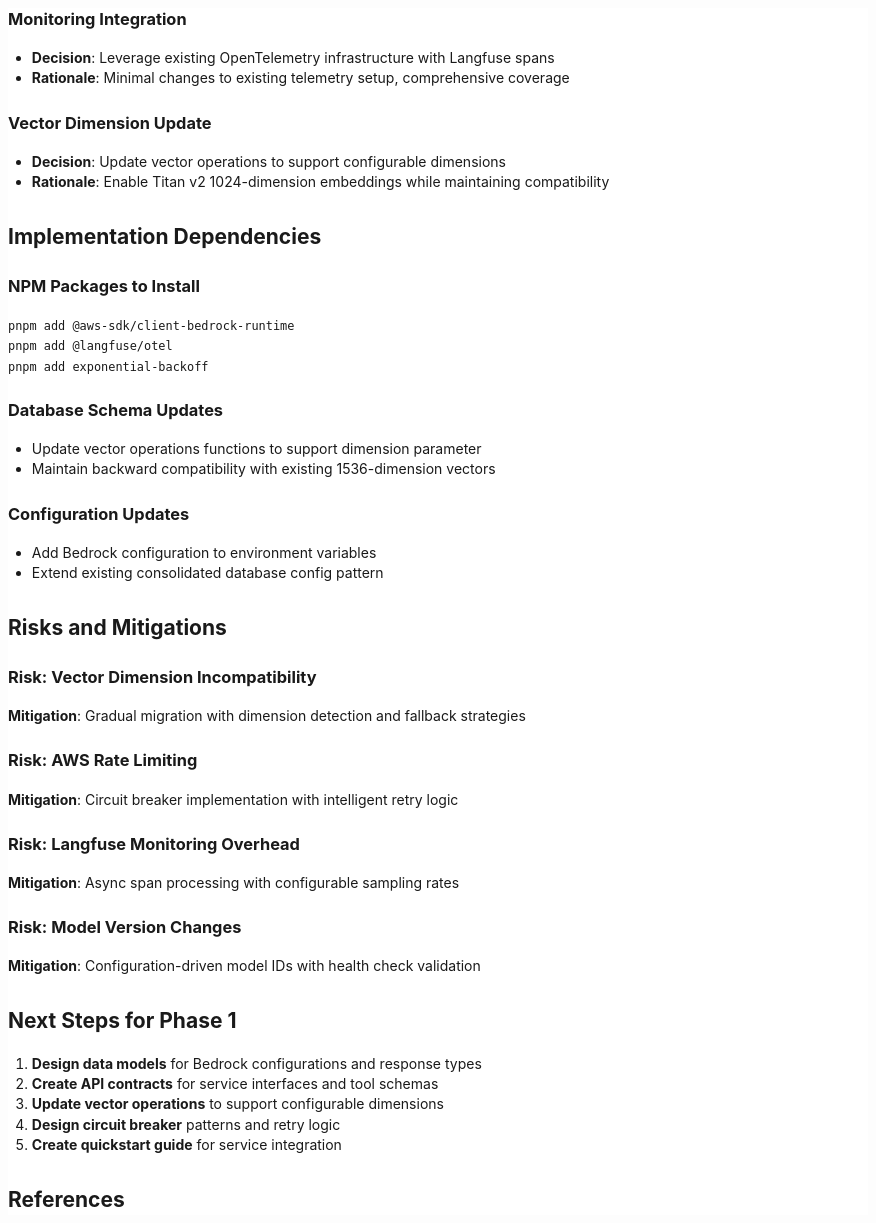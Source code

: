 ### Monitoring Integration
- **Decision**: Leverage existing OpenTelemetry infrastructure with Langfuse spans
- **Rationale**: Minimal changes to existing telemetry setup, comprehensive coverage

### Vector Dimension Update
- **Decision**: Update vector operations to support configurable dimensions
- **Rationale**: Enable Titan v2 1024-dimension embeddings while maintaining compatibility

## Implementation Dependencies

### NPM Packages to Install
```bash
pnpm add @aws-sdk/client-bedrock-runtime
pnpm add @langfuse/otel
pnpm add exponential-backoff
```

### Database Schema Updates
- Update vector operations functions to support dimension parameter
- Maintain backward compatibility with existing 1536-dimension vectors

### Configuration Updates
- Add Bedrock configuration to environment variables
- Extend existing consolidated database config pattern

## Risks and Mitigations

### Risk: Vector Dimension Incompatibility
**Mitigation**: Gradual migration with dimension detection and fallback strategies

### Risk: AWS Rate Limiting
**Mitigation**: Circuit breaker implementation with intelligent retry logic

### Risk: Langfuse Monitoring Overhead
**Mitigation**: Async span processing with configurable sampling rates

### Risk: Model Version Changes
**Mitigation**: Configuration-driven model IDs with health check validation

## Next Steps for Phase 1

1. **Design data models** for Bedrock configurations and response types
2. **Create API contracts** for service interfaces and tool schemas
3. **Update vector operations** to support configurable dimensions
4. **Design circuit breaker** patterns and retry logic
5. **Create quickstart guide** for service integration

## References
